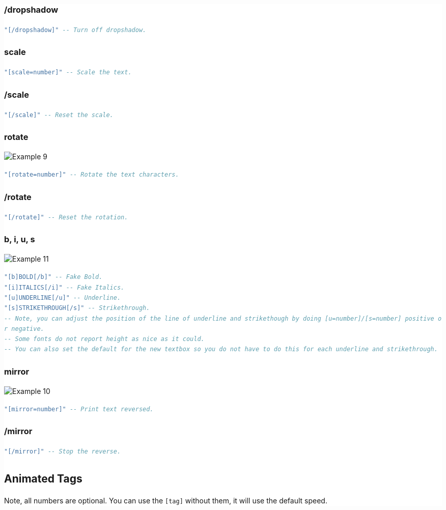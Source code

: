 ```lua 
```
### /dropshadow
```lua 
"[/dropshadow]" -- Turn off dropshadow.
```
### scale
```lua 
"[scale=number]" -- Scale the text.
```
### /scale
```lua 
"[/scale]" -- Reset the scale.
```
### rotate
![Example 9](/screenshots/rotate.png?raw=true "Example of Rotate")
```lua 
"[rotate=number]" -- Rotate the text characters.
```
### /rotate
```lua 
"[/rotate]" -- Reset the rotation.
```
### b, i, u, s
![Example 11](/screenshots/bius.png?raw=true "Example of bius")
```lua 
"[b]BOLD[/b]" -- Fake Bold.
"[i]ITALICS[/i]" -- Fake Italics.
"[u]UNDERLINE[/u]" -- Underline.
"[s]STRIKETHROUGH[/s]" -- Strikethrough.
-- Note, you can adjust the position of the line of underline and strikethough by doing [u=number]/[s=number] positive or negative. 
-- Some fonts do not report height as nice as it could. 
-- You can also set the default for the new textbox so you do not have to do this for each underline and strikethrough.
```
### mirror
![Example 10](/screenshots/mirror.png?raw=true "Example of Mirror")
```lua 
"[mirror=number]" -- Print text reversed.
```
### /mirror
```lua 
"[/mirror]" -- Stop the reverse.
```
## Animated Tags
Note, all numbers are optional. You can use the ```[tag]``` without them, it will use the default speed.
